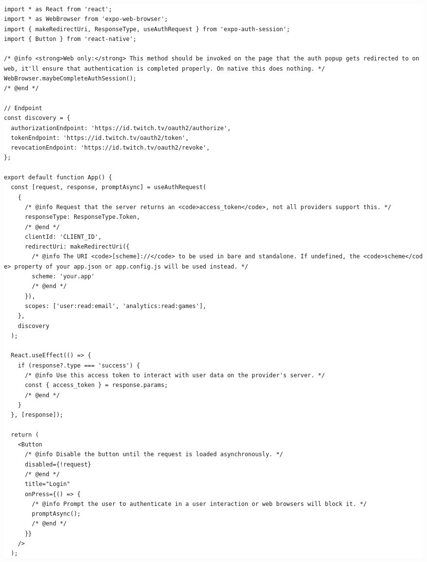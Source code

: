 </Tab>

<Tab>


```tsx
import * as React from 'react';
import * as WebBrowser from 'expo-web-browser';
import { makeRedirectUri, ResponseType, useAuthRequest } from 'expo-auth-session';
import { Button } from 'react-native';

/* @info <strong>Web only:</strong> This method should be invoked on the page that the auth popup gets redirected to on web, it'll ensure that authentication is completed properly. On native this does nothing. */
WebBrowser.maybeCompleteAuthSession();
/* @end */

// Endpoint
const discovery = {
  authorizationEndpoint: 'https://id.twitch.tv/oauth2/authorize',
  tokenEndpoint: 'https://id.twitch.tv/oauth2/token',
  revocationEndpoint: 'https://id.twitch.tv/oauth2/revoke',
};

export default function App() {
  const [request, response, promptAsync] = useAuthRequest(
    {
      /* @info Request that the server returns an <code>access_token</code>, not all providers support this. */
      responseType: ResponseType.Token,
      /* @end */
      clientId: 'CLIENT_ID',
      redirectUri: makeRedirectUri({
        /* @info The URI <code>[scheme]://</code> to be used in bare and standalone. If undefined, the <code>scheme</code> property of your app.json or app.config.js will be used instead. */
        scheme: 'your.app'
        /* @end */
      }),
      scopes: ['user:read:email', 'analytics:read:games'],
    },
    discovery
  );

  React.useEffect(() => {
    if (response?.type === 'success') {
      /* @info Use this access token to interact with user data on the provider's server. */
      const { access_token } = response.params;
      /* @end */
    }
  }, [response]);

  return (
    <Button
      /* @info Disable the button until the request is loaded asynchronously. */
      disabled={!request}
      /* @end */
      title="Login"
      onPress={() => {
        /* @info Prompt the user to authenticate in a user interaction or web browsers will block it. */
        promptAsync();
        /* @end */
      }}
    />
  );
```

[c-identity4]: https://demo.identityserver.io/
[c-azure2]: https://docs.microsoft.com/en-us/azure/active-directory/develop/v2-overview
[c-coinbase]: https://www.coinbase.com/oauth/applications/new
[c-dropbox]: https://www.dropbox.com/developers/apps/create
[c-facebook]: https://developers.facebook.com/
[c-fitbit]: https://dev.fitbit.com/apps/new
[c-github]: https://github.com/settings/developers
[c-google]: https://console.developers.google.com/apis/credentials
[c-imgur]: https://api.imgur.com/oauth2/addclient
[c-okta]: https://developer.okta.com/signup/
[c-reddit]: https://www.reddit.com/prefs/apps
[c-slack]: https://api.slack.com/apps
[c-spotify]: https://developer.spotify.com/dashboard/applications
[c-strava]: https://www.strava.com/settings/api
[c-twitch]: https://dev.twitch.tv/console/apps/create
[s-twitch]: https://dev.twitch.tv/docs/authentication#scopes
[c-twitter]: https://developer.twitter.com/en/portal/projects/new
[s-twitter]: https://developer.twitter.com/en/docs/authentication/oauth-2-0/authorization-code
[c-uber]: https://developer.uber.com/docs/riders/guides/authentication/introduction
[userinfo]: https://openid.net/specs/openid-connect-core-1_0.html#UserInfo
[provider-meta]: https://openid.net/specs/openid-connect-discovery-1_0.html#ProviderMetadata
[oidc-dcr]: https://openid.net/specs/openid-connect-discovery-1_0.html#OpenID.Registration
[oidc-autherr]: https://openid.net/specs/openid-connect-core-1_0.html#AuthError
[oidc-authreq]: https://openid.net/specs/openid-connect-core-1_0.html#AuthorizationRequest